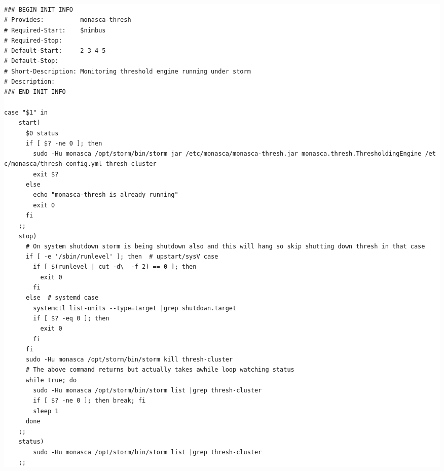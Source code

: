     ### BEGIN INIT INFO
    # Provides:          monasca-thresh
    # Required-Start:    $nimbus
    # Required-Stop:
    # Default-Start:     2 3 4 5
    # Default-Stop:
    # Short-Description: Monitoring threshold engine running under storm
    # Description:
    ### END INIT INFO
    
    case "$1" in
        start)
          $0 status
          if [ $? -ne 0 ]; then
            sudo -Hu monasca /opt/storm/bin/storm jar /etc/monasca/monasca-thresh.jar monasca.thresh.ThresholdingEngine /etc/monasca/thresh-config.yml thresh-cluster
            exit $?
          else
            echo "monasca-thresh is already running"
            exit 0
          fi
        ;;
        stop)
          # On system shutdown storm is being shutdown also and this will hang so skip shutting down thresh in that case
          if [ -e '/sbin/runlevel' ]; then  # upstart/sysV case
            if [ $(runlevel | cut -d\  -f 2) == 0 ]; then
              exit 0
            fi
          else  # systemd case
            systemctl list-units --type=target |grep shutdown.target
            if [ $? -eq 0 ]; then
              exit 0
            fi
          fi
          sudo -Hu monasca /opt/storm/bin/storm kill thresh-cluster
          # The above command returns but actually takes awhile loop watching status
          while true; do
            sudo -Hu monasca /opt/storm/bin/storm list |grep thresh-cluster
            if [ $? -ne 0 ]; then break; fi
            sleep 1
          done
        ;;
        status)
            sudo -Hu monasca /opt/storm/bin/storm list |grep thresh-cluster
        ;;